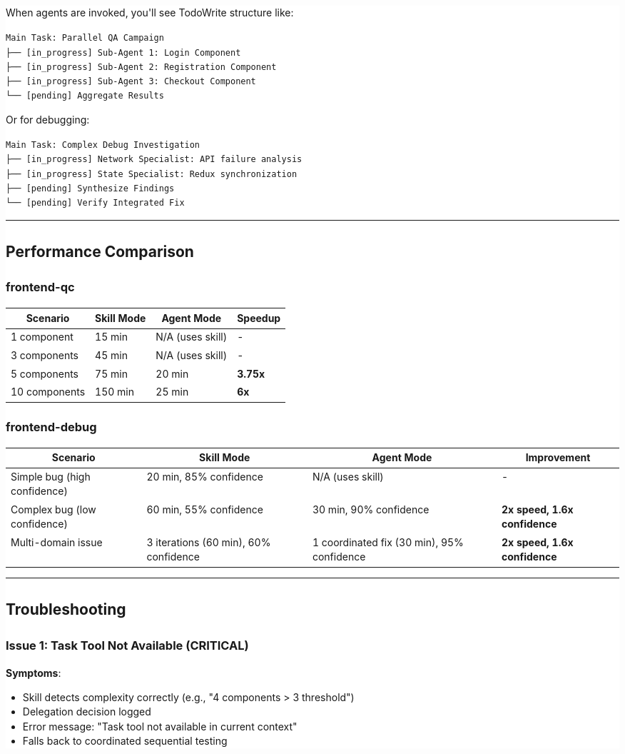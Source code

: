 When agents are invoked, you'll see TodoWrite structure like:

```
Main Task: Parallel QA Campaign
├── [in_progress] Sub-Agent 1: Login Component
├── [in_progress] Sub-Agent 2: Registration Component
├── [in_progress] Sub-Agent 3: Checkout Component
└── [pending] Aggregate Results
```

Or for debugging:

```
Main Task: Complex Debug Investigation
├── [in_progress] Network Specialist: API failure analysis
├── [in_progress] State Specialist: Redux synchronization
├── [pending] Synthesize Findings
└── [pending] Verify Integrated Fix
```

---

## Performance Comparison

### frontend-qc

| Scenario | Skill Mode | Agent Mode | Speedup |
|----------|------------|------------|---------|
| 1 component | 15 min | N/A (uses skill) | - |
| 3 components | 45 min | N/A (uses skill) | - |
| 5 components | 75 min | 20 min | **3.75x** |
| 10 components | 150 min | 25 min | **6x** |

### frontend-debug

| Scenario | Skill Mode | Agent Mode | Improvement |
|----------|------------|------------|-------------|
| Simple bug (high confidence) | 20 min, 85% confidence | N/A (uses skill) | - |
| Complex bug (low confidence) | 60 min, 55% confidence | 30 min, 90% confidence | **2x speed, 1.6x confidence** |
| Multi-domain issue | 3 iterations (60 min), 60% confidence | 1 coordinated fix (30 min), 95% confidence | **2x speed, 1.6x confidence** |

---

## Troubleshooting

### Issue 1: Task Tool Not Available (CRITICAL)

**Symptoms**:
- Skill detects complexity correctly (e.g., "4 components > 3 threshold")
- Delegation decision logged
- Error message: "Task tool not available in current context"
- Falls back to coordinated sequential testing

